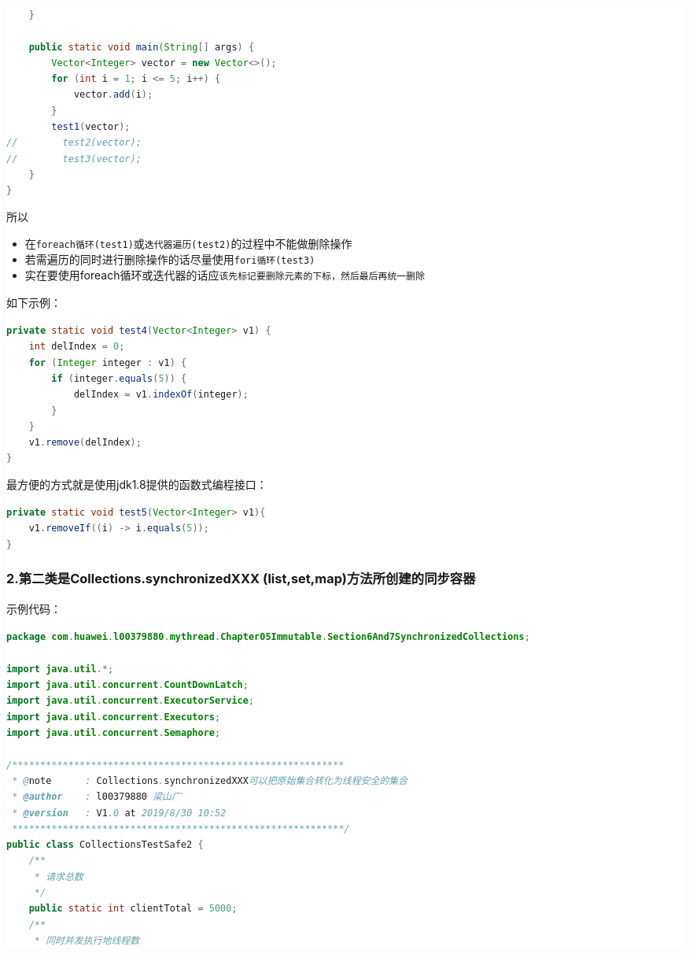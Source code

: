 ```java
    }

    public static void main(String[] args) {
        Vector<Integer> vector = new Vector<>();
        for (int i = 1; i <= 5; i++) {
            vector.add(i);
        }
        test1(vector);
//        test2(vector);
//        test3(vector);
    }
}
```

所以
+ 在`foreach循环(test1)`或`迭代器遍历(test2)`的过程中不能做删除操作
+ 若需遍历的同时进行删除操作的话尽量使用`fori循环(test3)`
+ 实在要使用foreach循环或迭代器的话应`该先标记要删除元素的下标，然后最后再统一删除`

如下示例：

```java
private static void test4(Vector<Integer> v1) {
    int delIndex = 0;
    for (Integer integer : v1) {
        if (integer.equals(5)) {
            delIndex = v1.indexOf(integer);
        }
    }
    v1.remove(delIndex);
}
```

最方便的方式就是使用jdk1.8提供的函数式编程接口：

```java
private static void test5(Vector<Integer> v1){
    v1.removeIf((i) -> i.equals(5));
}
```

### 2.第二类是Collections.synchronizedXXX (list,set,map)方法所创建的同步容器

示例代码：

```java
package com.huawei.l00379880.mythread.Chapter05Immutable.Section6And7SynchronizedCollections;

import java.util.*;
import java.util.concurrent.CountDownLatch;
import java.util.concurrent.ExecutorService;
import java.util.concurrent.Executors;
import java.util.concurrent.Semaphore;

/***********************************************************
 * @note      : Collections.synchronizedXXX可以把原始集合转化为线程安全的集合
 * @author    : l00379880 梁山广
 * @version   : V1.0 at 2019/8/30 10:52
 ***********************************************************/
public class CollectionsTestSafe2 {
    /**
     * 请求总数
     */
    public static int clientTotal = 5000;
    /**
     * 同时并发执行地线程数
```